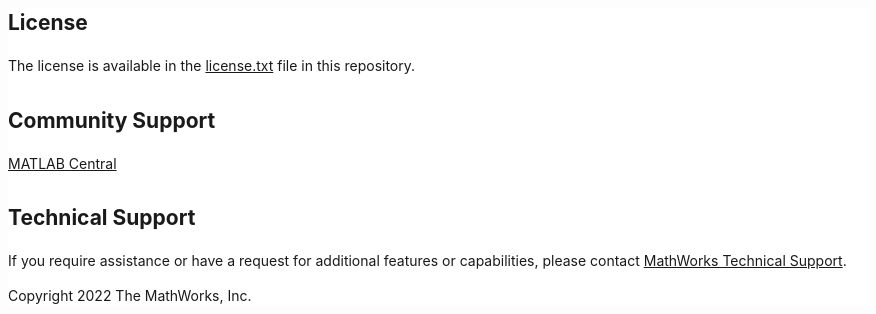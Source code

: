 ## License

The license is available in the [license.txt](license.txt) file in this repository.

## Community Support

[MATLAB Central](https://www.mathworks.com/matlabcentral)

## Technical Support

If you require assistance or have a request for additional features or capabilities, please contact [MathWorks Technical Support](https://www.mathworks.com/support/contact_us.html).

Copyright 2022 The MathWorks, Inc.
